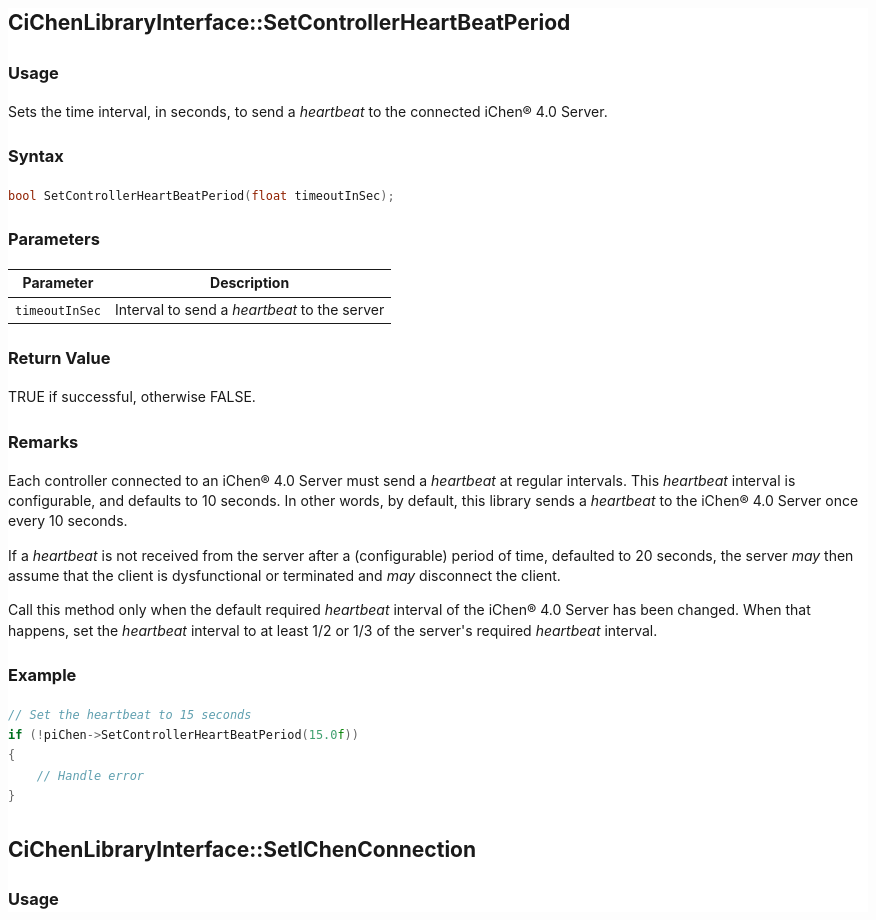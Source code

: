 
CiChenLibraryInterface::SetControllerHeartBeatPeriod
----------------------------------------------------

### Usage

Sets the time interval, in seconds, to send a *heartbeat* to the connected
iChen® 4.0 Server.

### Syntax

~~~~~~~~~~~~~cpp
bool SetControllerHeartBeatPeriod(float timeoutInSec);
~~~~~~~~~~~~~

### Parameters

|Parameter                 |Description                     |
|--------------------------|--------------------------------|
|`timeoutInSec`            |Interval to send a *heartbeat* to the server|

### Return Value

TRUE if successful, otherwise FALSE.

### Remarks

Each controller connected to an iChen® 4.0 Server must send a *heartbeat* at regular
intervals. This *heartbeat* interval is configurable, and defaults to 10 seconds.
In other words, by default, this library sends a *heartbeat* to the iChen® 4.0 Server
once every 10 seconds.

If a *heartbeat* is not received from the server after a (configurable) period of time,
defaulted to 20 seconds, the server *may* then assume that the client is dysfunctional or
terminated and *may* disconnect the client.

Call this method only when the default required *heartbeat* interval of the iChen® 4.0 Server
has been changed. When that happens, set the *heartbeat* interval to at least 1/2 or 1/3
of the server's required *heartbeat* interval.

### Example

~~~~~~~~~~~~~cpp
// Set the heartbeat to 15 seconds
if (!piChen->SetControllerHeartBeatPeriod(15.0f))
{
	// Handle error
}
~~~~~~~~~~~~~


CiChenLibraryInterface::SetIChenConnection
------------------------------------------

### Usage
